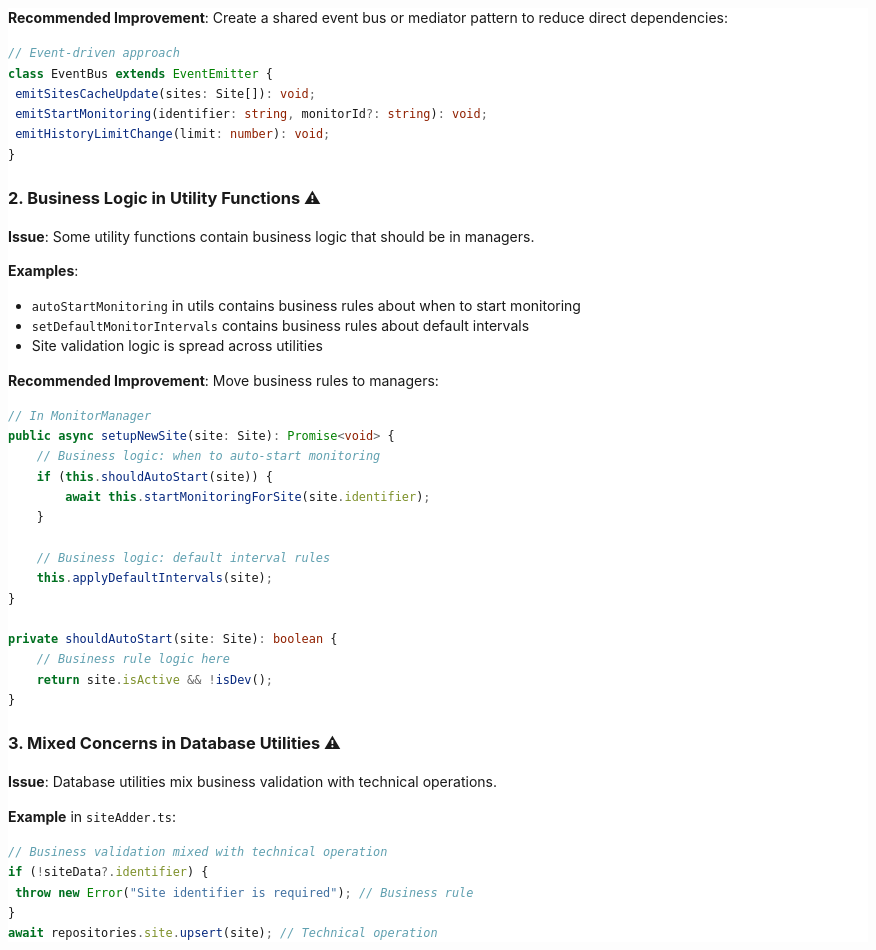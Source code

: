 **Recommended Improvement**:
Create a shared event bus or mediator pattern to reduce direct dependencies:

```typescript
// Event-driven approach
class EventBus extends EventEmitter {
 emitSitesCacheUpdate(sites: Site[]): void;
 emitStartMonitoring(identifier: string, monitorId?: string): void;
 emitHistoryLimitChange(limit: number): void;
}
```

### 2. **Business Logic in Utility Functions** ⚠️

**Issue**: Some utility functions contain business logic that should be in managers.

**Examples**:

- `autoStartMonitoring` in utils contains business rules about when to start monitoring
- `setDefaultMonitorIntervals` contains business rules about default intervals
- Site validation logic is spread across utilities

**Recommended Improvement**:
Move business rules to managers:

```typescript
// In MonitorManager
public async setupNewSite(site: Site): Promise<void> {
    // Business logic: when to auto-start monitoring
    if (this.shouldAutoStart(site)) {
        await this.startMonitoringForSite(site.identifier);
    }

    // Business logic: default interval rules
    this.applyDefaultIntervals(site);
}

private shouldAutoStart(site: Site): boolean {
    // Business rule logic here
    return site.isActive && !isDev();
}
```

### 3. **Mixed Concerns in Database Utilities** ⚠️

**Issue**: Database utilities mix business validation with technical operations.

**Example** in `siteAdder.ts`:

```typescript
// Business validation mixed with technical operation
if (!siteData?.identifier) {
 throw new Error("Site identifier is required"); // Business rule
}
await repositories.site.upsert(site); // Technical operation
```
